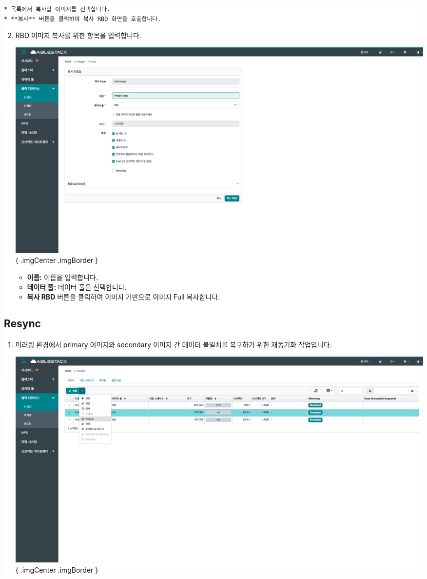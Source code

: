     * 목록에서 복사할 이미지를 선택합니다.
    * **복사** 버튼을 클릭하여 복사 RBD 화면을 호출합니다.

2. RBD 이미지 복사를 위한 항목을 입력합니다.

    ![block-images-copy](../../assets/images/admin-guide/glue/block/images/block-images-copy.png){ .imgCenter .imgBorder }

    * **이름:** 이름을 입력합니다.
    * **데이터 풀:** 데이터 풀을 선택합니다.
    * **복사 RBD** 버튼을 클릭하여 이미지 기반으로 이미지 Full 복사합니다.

## Resync

1. 미러링 환경에서 primary 이미지와 secondary 이미지 간 데이터 불일치를 복구하기 위한 재동기화 작업입니다.

    ![block-images-resync-btn](../../assets/images/admin-guide/glue/block/images/block-images-resync-btn.png){ .imgCenter .imgBorder }
